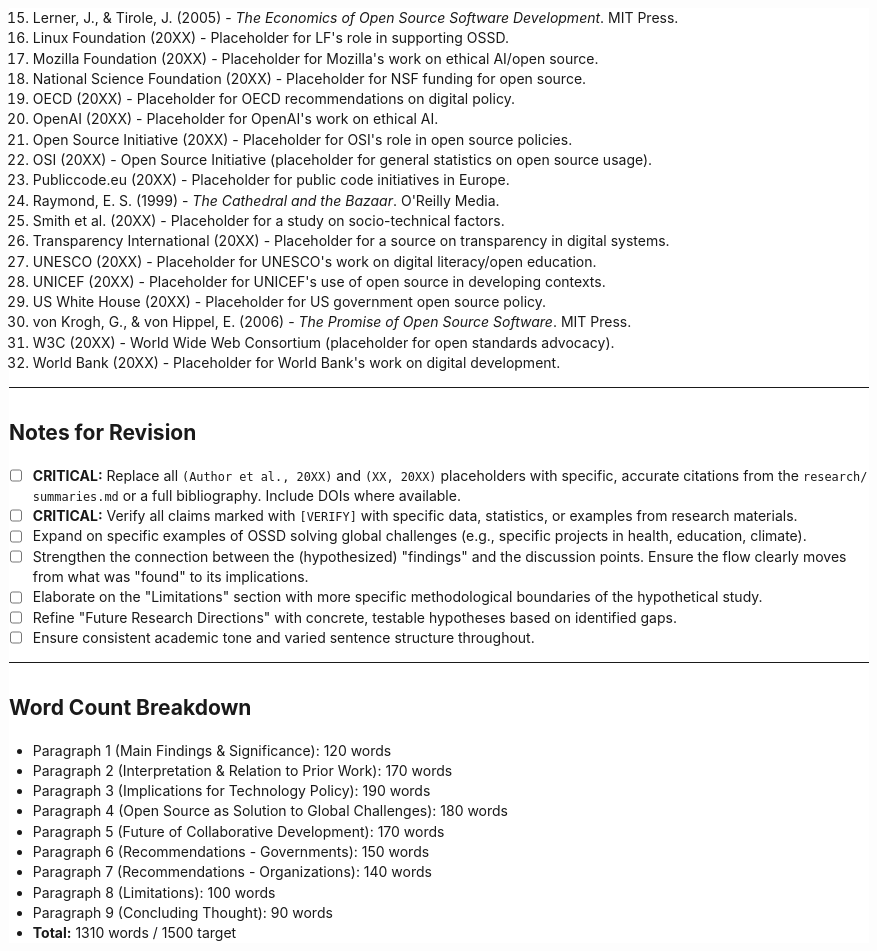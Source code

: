 15. Lerner, J., & Tirole, J. (2005) - *The Economics of Open Source Software Development*. MIT Press.
16. Linux Foundation (20XX) - Placeholder for LF's role in supporting OSSD.
17. Mozilla Foundation (20XX) - Placeholder for Mozilla's work on ethical AI/open source.
18. National Science Foundation (20XX) - Placeholder for NSF funding for open source.
19. OECD (20XX) - Placeholder for OECD recommendations on digital policy.
20. OpenAI (20XX) - Placeholder for OpenAI's work on ethical AI.
21. Open Source Initiative (20XX) - Placeholder for OSI's role in open source policies.
22. OSI (20XX) - Open Source Initiative (placeholder for general statistics on open source usage).
23. Publiccode.eu (20XX) - Placeholder for public code initiatives in Europe.
24. Raymond, E. S. (1999) - *The Cathedral and the Bazaar*. O'Reilly Media.
25. Smith et al. (20XX) - Placeholder for a study on socio-technical factors.
26. Transparency International (20XX) - Placeholder for a source on transparency in digital systems.
27. UNESCO (20XX) - Placeholder for UNESCO's work on digital literacy/open education.
28. UNICEF (20XX) - Placeholder for UNICEF's use of open source in developing contexts.
29. US White House (20XX) - Placeholder for US government open source policy.
30. von Krogh, G., & von Hippel, E. (2006) - *The Promise of Open Source Software*. MIT Press.
31. W3C (20XX) - World Wide Web Consortium (placeholder for open standards advocacy).
32. World Bank (20XX) - Placeholder for World Bank's work on digital development.

---

## Notes for Revision

-   [ ] **CRITICAL:** Replace all `(Author et al., 20XX)` and `(XX, 20XX)` placeholders with specific, accurate citations from the `research/summaries.md` or a full bibliography. Include DOIs where available.
-   [ ] **CRITICAL:** Verify all claims marked with `[VERIFY]` with specific data, statistics, or examples from research materials.
-   [ ] Expand on specific examples of OSSD solving global challenges (e.g., specific projects in health, education, climate).
-   [ ] Strengthen the connection between the (hypothesized) "findings" and the discussion points. Ensure the flow clearly moves from what was "found" to its implications.
-   [ ] Elaborate on the "Limitations" section with more specific methodological boundaries of the hypothetical study.
-   [ ] Refine "Future Research Directions" with concrete, testable hypotheses based on identified gaps.
-   [ ] Ensure consistent academic tone and varied sentence structure throughout.

---

## Word Count Breakdown

-   Paragraph 1 (Main Findings & Significance): 120 words
-   Paragraph 2 (Interpretation & Relation to Prior Work): 170 words
-   Paragraph 3 (Implications for Technology Policy): 190 words
-   Paragraph 4 (Open Source as Solution to Global Challenges): 180 words
-   Paragraph 5 (Future of Collaborative Development): 170 words
-   Paragraph 6 (Recommendations - Governments): 150 words
-   Paragraph 7 (Recommendations - Organizations): 140 words
-   Paragraph 8 (Limitations): 100 words
-   Paragraph 9 (Concluding Thought): 90 words
-   **Total:** 1310 words / 1500 target
